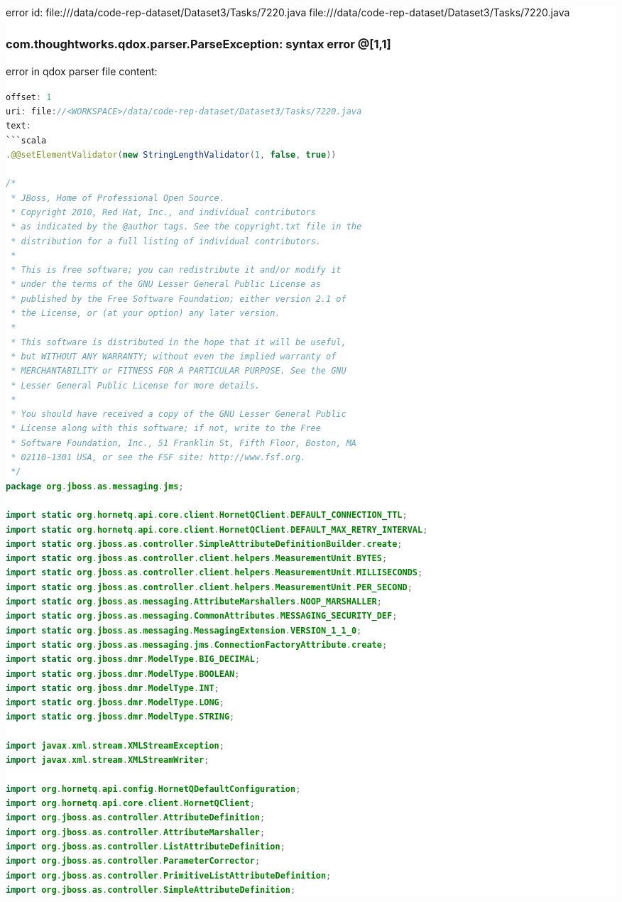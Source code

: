 error id: file://<WORKSPACE>/data/code-rep-dataset/Dataset3/Tasks/7220.java
file://<WORKSPACE>/data/code-rep-dataset/Dataset3/Tasks/7220.java
### com.thoughtworks.qdox.parser.ParseException: syntax error @[1,1]

error in qdox parser
file content:
```java
offset: 1
uri: file://<WORKSPACE>/data/code-rep-dataset/Dataset3/Tasks/7220.java
text:
```scala
.@@setElementValidator(new StringLengthValidator(1, false, true))

/*
 * JBoss, Home of Professional Open Source.
 * Copyright 2010, Red Hat, Inc., and individual contributors
 * as indicated by the @author tags. See the copyright.txt file in the
 * distribution for a full listing of individual contributors.
 *
 * This is free software; you can redistribute it and/or modify it
 * under the terms of the GNU Lesser General Public License as
 * published by the Free Software Foundation; either version 2.1 of
 * the License, or (at your option) any later version.
 *
 * This software is distributed in the hope that it will be useful,
 * but WITHOUT ANY WARRANTY; without even the implied warranty of
 * MERCHANTABILITY or FITNESS FOR A PARTICULAR PURPOSE. See the GNU
 * Lesser General Public License for more details.
 *
 * You should have received a copy of the GNU Lesser General Public
 * License along with this software; if not, write to the Free
 * Software Foundation, Inc., 51 Franklin St, Fifth Floor, Boston, MA
 * 02110-1301 USA, or see the FSF site: http://www.fsf.org.
 */
package org.jboss.as.messaging.jms;

import static org.hornetq.api.core.client.HornetQClient.DEFAULT_CONNECTION_TTL;
import static org.hornetq.api.core.client.HornetQClient.DEFAULT_MAX_RETRY_INTERVAL;
import static org.jboss.as.controller.SimpleAttributeDefinitionBuilder.create;
import static org.jboss.as.controller.client.helpers.MeasurementUnit.BYTES;
import static org.jboss.as.controller.client.helpers.MeasurementUnit.MILLISECONDS;
import static org.jboss.as.controller.client.helpers.MeasurementUnit.PER_SECOND;
import static org.jboss.as.messaging.AttributeMarshallers.NOOP_MARSHALLER;
import static org.jboss.as.messaging.CommonAttributes.MESSAGING_SECURITY_DEF;
import static org.jboss.as.messaging.MessagingExtension.VERSION_1_1_0;
import static org.jboss.as.messaging.jms.ConnectionFactoryAttribute.create;
import static org.jboss.dmr.ModelType.BIG_DECIMAL;
import static org.jboss.dmr.ModelType.BOOLEAN;
import static org.jboss.dmr.ModelType.INT;
import static org.jboss.dmr.ModelType.LONG;
import static org.jboss.dmr.ModelType.STRING;

import javax.xml.stream.XMLStreamException;
import javax.xml.stream.XMLStreamWriter;

import org.hornetq.api.config.HornetQDefaultConfiguration;
import org.hornetq.api.core.client.HornetQClient;
import org.jboss.as.controller.AttributeDefinition;
import org.jboss.as.controller.AttributeMarshaller;
import org.jboss.as.controller.ListAttributeDefinition;
import org.jboss.as.controller.ParameterCorrector;
import org.jboss.as.controller.PrimitiveListAttributeDefinition;
import org.jboss.as.controller.SimpleAttributeDefinition;
```